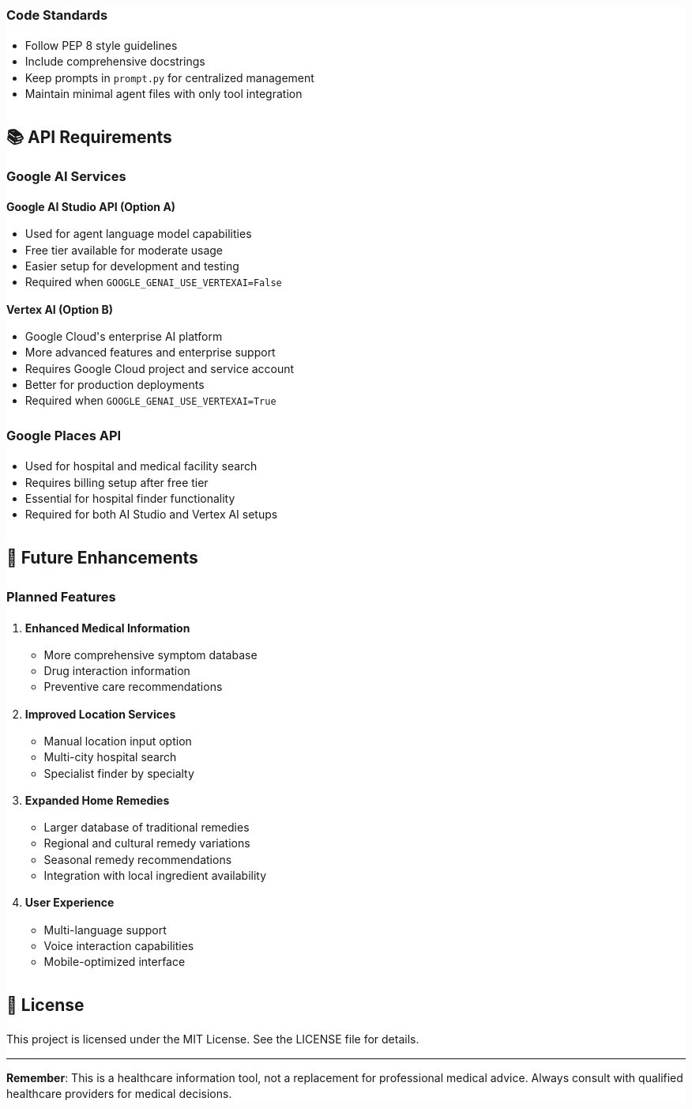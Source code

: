 ### Code Standards

- Follow PEP 8 style guidelines
- Include comprehensive docstrings
- Keep prompts in `prompt.py` for centralized management
- Maintain minimal agent files with only tool integration

## 📚 API Requirements

### Google AI Services

**Google AI Studio API (Option A)**
- Used for agent language model capabilities
- Free tier available for moderate usage
- Easier setup for development and testing
- Required when `GOOGLE_GENAI_USE_VERTEXAI=False`

**Vertex AI (Option B)**
- Google Cloud's enterprise AI platform
- More advanced features and enterprise support
- Requires Google Cloud project and service account
- Better for production deployments
- Required when `GOOGLE_GENAI_USE_VERTEXAI=True`

### Google Places API
- Used for hospital and medical facility search
- Requires billing setup after free tier
- Essential for hospital finder functionality
- Required for both AI Studio and Vertex AI setups


## 🌟 Future Enhancements

### Planned Features

1. **Enhanced Medical Information**
   - More comprehensive symptom database
   - Drug interaction information
   - Preventive care recommendations

2. **Improved Location Services**
   - Manual location input option
   - Multi-city hospital search
   - Specialist finder by specialty

3. **Expanded Home Remedies**
   - Larger database of traditional remedies
   - Regional and cultural remedy variations
   - Seasonal remedy recommendations
   - Integration with local ingredient availability

4. **User Experience**
   - Multi-language support
   - Voice interaction capabilities
   - Mobile-optimized interface

## 📄 License

This project is licensed under the MIT License. See the LICENSE file for details.


---

**Remember**: This is a healthcare information tool, not a replacement for professional medical advice. Always consult with qualified healthcare providers for medical decisions. 
